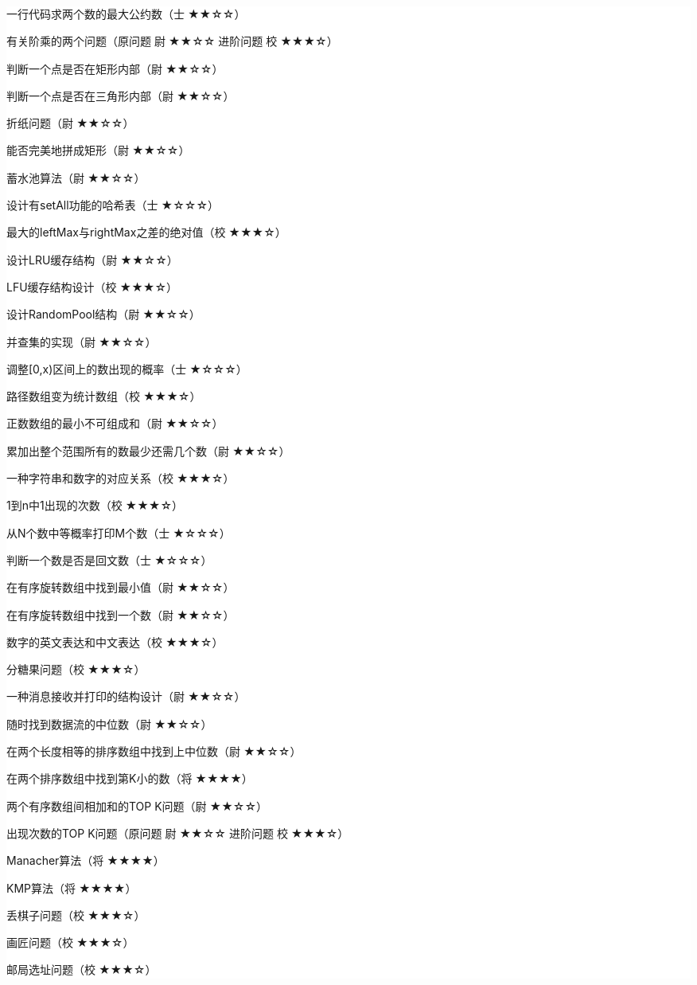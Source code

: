 一行代码求两个数的最大公约数（士 ★★☆☆）  

有关阶乘的两个问题（原问题 尉 ★★☆☆ 进阶问题 校 ★★★☆）  

判断一个点是否在矩形内部（尉 ★★☆☆）  

判断一个点是否在三角形内部（尉 ★★☆☆）  

折纸问题（尉 ★★☆☆）  

能否完美地拼成矩形（尉 ★★☆☆）  

蓄水池算法（尉 ★★☆☆）  

设计有setAll功能的哈希表（士 ★☆☆☆）  

最大的leftMax与rightMax之差的绝对值（校 ★★★☆）  

设计LRU缓存结构（尉 ★★☆☆）  

LFU缓存结构设计（校 ★★★☆）  

设计RandomPool结构（尉 ★★☆☆）  

并查集的实现（尉 ★★☆☆）  

调整[0,x)区间上的数出现的概率（士 ★☆☆☆）  

路径数组变为统计数组（校 ★★★☆）  

正数数组的最小不可组成和（尉 ★★☆☆）  

累加出整个范围所有的数最少还需几个数（尉 ★★☆☆）  

一种字符串和数字的对应关系（校 ★★★☆）  

1到n中1出现的次数（校 ★★★☆）  

从N个数中等概率打印M个数（士 ★☆☆☆）  

判断一个数是否是回文数（士 ★☆☆☆）  

在有序旋转数组中找到最小值（尉 ★★☆☆）  

在有序旋转数组中找到一个数（尉 ★★☆☆）  

数字的英文表达和中文表达（校 ★★★☆）  

分糖果问题（校 ★★★☆）  

一种消息接收并打印的结构设计（尉 ★★☆☆）  

随时找到数据流的中位数（尉 ★★☆☆）  

在两个长度相等的排序数组中找到上中位数（尉 ★★☆☆）  

在两个排序数组中找到第K小的数（将 ★★★★）  

两个有序数组间相加和的TOP K问题（尉 ★★☆☆）  

出现次数的TOP K问题（原问题 尉 ★★☆☆ 进阶问题 校 ★★★☆）  

Manacher算法（将 ★★★★）  

KMP算法（将 ★★★★）  

丢棋子问题（校 ★★★☆）  

画匠问题（校 ★★★☆）  

邮局选址问题（校 ★★★☆）  





